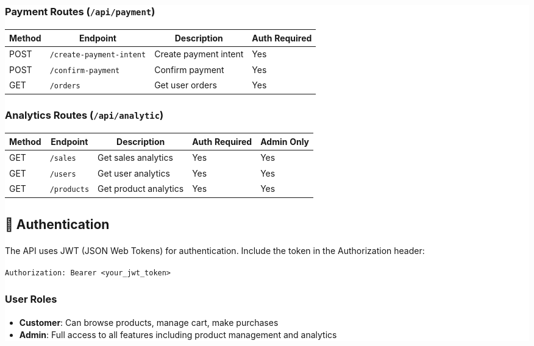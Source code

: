 ### Payment Routes (`/api/payment`)

| Method | Endpoint | Description | Auth Required |
|--------|----------|-------------|---------------|
| POST | `/create-payment-intent` | Create payment intent | Yes |
| POST | `/confirm-payment` | Confirm payment | Yes |
| GET | `/orders` | Get user orders | Yes |

### Analytics Routes (`/api/analytic`)

| Method | Endpoint | Description | Auth Required | Admin Only |
|--------|----------|-------------|---------------|------------|
| GET | `/sales` | Get sales analytics | Yes | Yes |
| GET | `/users` | Get user analytics | Yes | Yes |
| GET | `/products` | Get product analytics | Yes | Yes |

## 🔐 Authentication

The API uses JWT (JSON Web Tokens) for authentication. Include the token in the Authorization header:

```
Authorization: Bearer <your_jwt_token>
```

### User Roles

- **Customer**: Can browse products, manage cart, make purchases
- **Admin**: Full access to all features including product management and analytics
